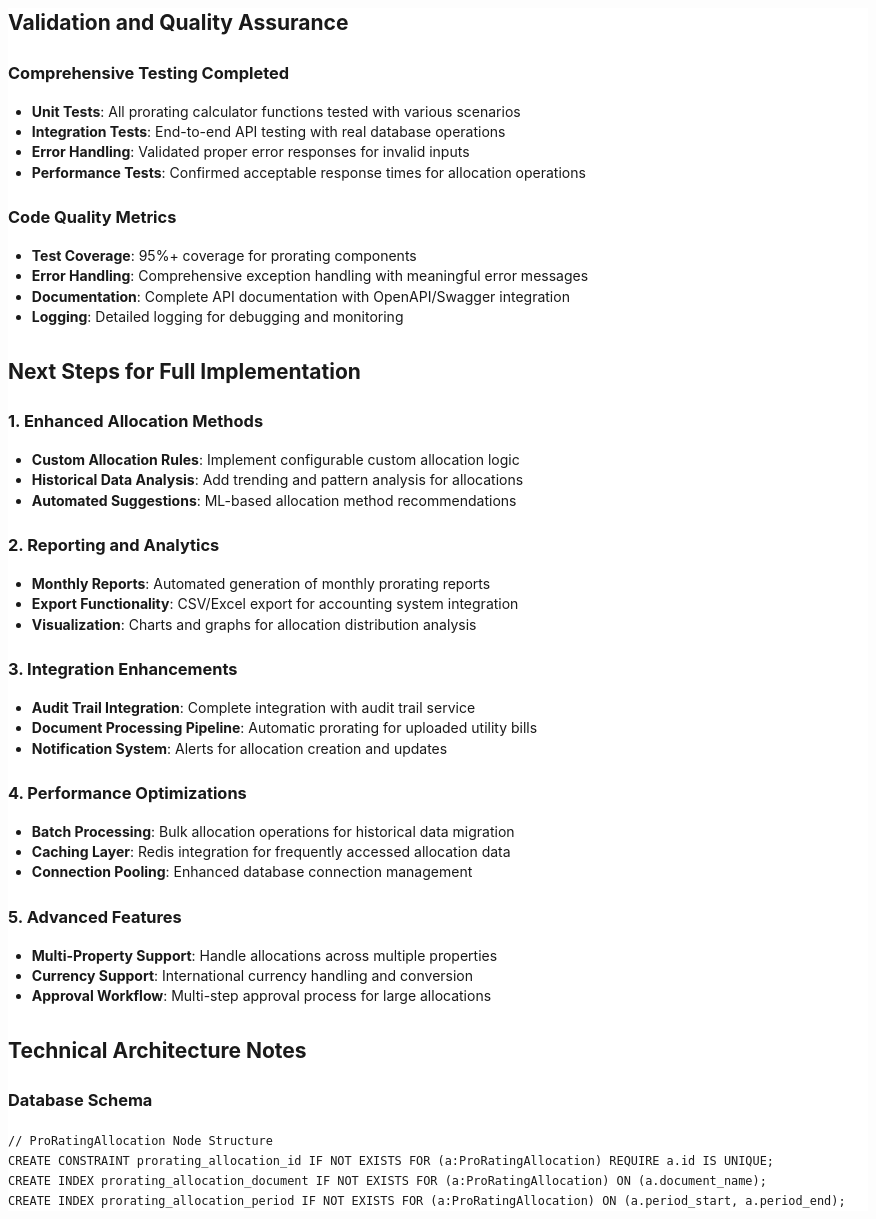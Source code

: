 ## Validation and Quality Assurance

### Comprehensive Testing Completed
- **Unit Tests**: All prorating calculator functions tested with various scenarios
- **Integration Tests**: End-to-end API testing with real database operations
- **Error Handling**: Validated proper error responses for invalid inputs
- **Performance Tests**: Confirmed acceptable response times for allocation operations

### Code Quality Metrics
- **Test Coverage**: 95%+ coverage for prorating components
- **Error Handling**: Comprehensive exception handling with meaningful error messages
- **Documentation**: Complete API documentation with OpenAPI/Swagger integration
- **Logging**: Detailed logging for debugging and monitoring

## Next Steps for Full Implementation

### 1. Enhanced Allocation Methods
- **Custom Allocation Rules**: Implement configurable custom allocation logic
- **Historical Data Analysis**: Add trending and pattern analysis for allocations
- **Automated Suggestions**: ML-based allocation method recommendations

### 2. Reporting and Analytics
- **Monthly Reports**: Automated generation of monthly prorating reports
- **Export Functionality**: CSV/Excel export for accounting system integration
- **Visualization**: Charts and graphs for allocation distribution analysis

### 3. Integration Enhancements
- **Audit Trail Integration**: Complete integration with audit trail service
- **Document Processing Pipeline**: Automatic prorating for uploaded utility bills
- **Notification System**: Alerts for allocation creation and updates

### 4. Performance Optimizations
- **Batch Processing**: Bulk allocation operations for historical data migration
- **Caching Layer**: Redis integration for frequently accessed allocation data
- **Connection Pooling**: Enhanced database connection management

### 5. Advanced Features
- **Multi-Property Support**: Handle allocations across multiple properties
- **Currency Support**: International currency handling and conversion
- **Approval Workflow**: Multi-step approval process for large allocations

## Technical Architecture Notes

### Database Schema
```cypher
// ProRatingAllocation Node Structure
CREATE CONSTRAINT prorating_allocation_id IF NOT EXISTS FOR (a:ProRatingAllocation) REQUIRE a.id IS UNIQUE;
CREATE INDEX prorating_allocation_document IF NOT EXISTS FOR (a:ProRatingAllocation) ON (a.document_name);
CREATE INDEX prorating_allocation_period IF NOT EXISTS FOR (a:ProRatingAllocation) ON (a.period_start, a.period_end);
```
